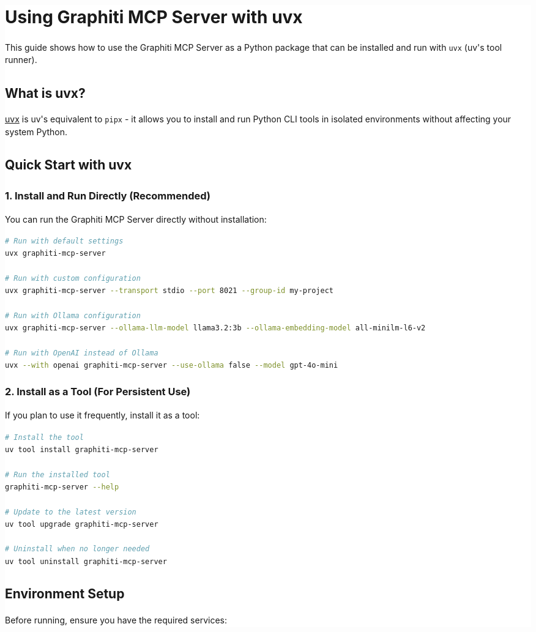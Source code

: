 # Using Graphiti MCP Server with uvx

This guide shows how to use the Graphiti MCP Server as a Python package that can be installed and run with `uvx` (uv's tool runner).

## What is uvx?

[uvx](https://docs.astral.sh/uv/guides/tools/) is uv's equivalent to `pipx` - it allows you to install and run Python CLI tools in isolated environments without affecting your system Python.

## Quick Start with uvx

### 1. Install and Run Directly (Recommended)

You can run the Graphiti MCP Server directly without installation:

```bash
# Run with default settings
uvx graphiti-mcp-server

# Run with custom configuration
uvx graphiti-mcp-server --transport stdio --port 8021 --group-id my-project

# Run with Ollama configuration
uvx graphiti-mcp-server --ollama-llm-model llama3.2:3b --ollama-embedding-model all-minilm-l6-v2

# Run with OpenAI instead of Ollama
uvx --with openai graphiti-mcp-server --use-ollama false --model gpt-4o-mini
```

### 2. Install as a Tool (For Persistent Use)

If you plan to use it frequently, install it as a tool:

```bash
# Install the tool
uv tool install graphiti-mcp-server

# Run the installed tool
graphiti-mcp-server --help

# Update to the latest version
uv tool upgrade graphiti-mcp-server

# Uninstall when no longer needed
uv tool uninstall graphiti-mcp-server
```

## Environment Setup

Before running, ensure you have the required services:
